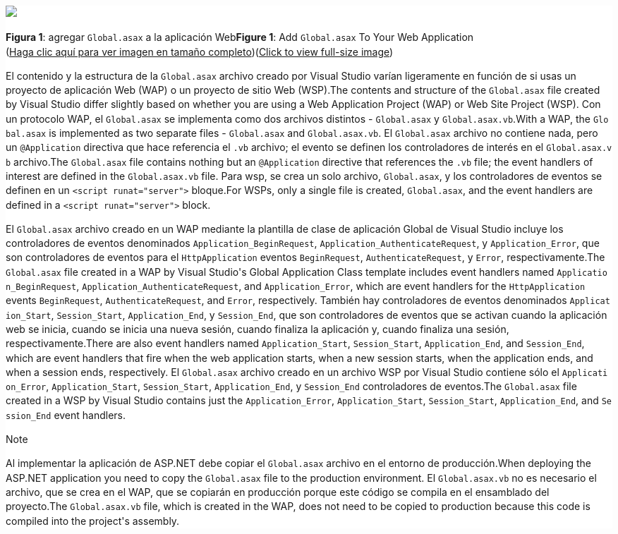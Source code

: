 [![](processing-unhandled-exceptions-vb/_static/image2.png)](processing-unhandled-exceptions-vb/_static/image1.png)

<span data-ttu-id="7fac4-131">**Figura 1**: agregar `Global.asax` a la aplicación Web</span><span class="sxs-lookup"><span data-stu-id="7fac4-131">**Figure 1**: Add `Global.asax` To Your Web Application</span></span>  
 <span data-ttu-id="7fac4-132">([Haga clic aquí para ver imagen en tamaño completo](processing-unhandled-exceptions-vb/_static/image3.png))</span><span class="sxs-lookup"><span data-stu-id="7fac4-132">([Click to view full-size image](processing-unhandled-exceptions-vb/_static/image3.png))</span></span>

<span data-ttu-id="7fac4-133">El contenido y la estructura de la `Global.asax` archivo creado por Visual Studio varían ligeramente en función de si usas un proyecto de aplicación Web (WAP) o un proyecto de sitio Web (WSP).</span><span class="sxs-lookup"><span data-stu-id="7fac4-133">The contents and structure of the `Global.asax` file created by Visual Studio differ slightly based on whether you are using a Web Application Project (WAP) or Web Site Project (WSP).</span></span> <span data-ttu-id="7fac4-134">Con un protocolo WAP, el `Global.asax` se implementa como dos archivos distintos - `Global.asax` y `Global.asax.vb`.</span><span class="sxs-lookup"><span data-stu-id="7fac4-134">With a WAP, the `Global.asax` is implemented as two separate files - `Global.asax` and `Global.asax.vb`.</span></span> <span data-ttu-id="7fac4-135">El `Global.asax` archivo no contiene nada, pero un `@Application` directiva que hace referencia el `.vb` archivo; el evento se definen los controladores de interés en el `Global.asax.vb` archivo.</span><span class="sxs-lookup"><span data-stu-id="7fac4-135">The `Global.asax` file contains nothing but an `@Application` directive that references the `.vb` file; the event handlers of interest are defined in the `Global.asax.vb` file.</span></span> <span data-ttu-id="7fac4-136">Para wsp, se crea un solo archivo, `Global.asax`, y los controladores de eventos se definen en un `<script runat="server">` bloque.</span><span class="sxs-lookup"><span data-stu-id="7fac4-136">For WSPs, only a single file is created, `Global.asax`, and the event handlers are defined in a `<script runat="server">` block.</span></span>

<span data-ttu-id="7fac4-137">El `Global.asax` archivo creado en un WAP mediante la plantilla de clase de aplicación Global de Visual Studio incluye los controladores de eventos denominados `Application_BeginRequest`, `Application_AuthenticateRequest`, y `Application_Error`, que son controladores de eventos para el `HttpApplication` eventos `BeginRequest`, `AuthenticateRequest`, y `Error`, respectivamente.</span><span class="sxs-lookup"><span data-stu-id="7fac4-137">The `Global.asax` file created in a WAP by Visual Studio's Global Application Class template includes event handlers named `Application_BeginRequest`, `Application_AuthenticateRequest`, and `Application_Error`, which are event handlers for the `HttpApplication` events `BeginRequest`, `AuthenticateRequest`, and `Error`, respectively.</span></span> <span data-ttu-id="7fac4-138">También hay controladores de eventos denominados `Application_Start`, `Session_Start`, `Application_End`, y `Session_End`, que son controladores de eventos que se activan cuando la aplicación web se inicia, cuando se inicia una nueva sesión, cuando finaliza la aplicación y, cuando finaliza una sesión, respectivamente.</span><span class="sxs-lookup"><span data-stu-id="7fac4-138">There are also event handlers named `Application_Start`, `Session_Start`, `Application_End`, and `Session_End`, which are event handlers that fire when the web application starts, when a new session starts, when the application ends, and when a session ends, respectively.</span></span> <span data-ttu-id="7fac4-139">El `Global.asax` archivo creado en un archivo WSP por Visual Studio contiene sólo el `Application_Error`, `Application_Start`, `Session_Start`, `Application_End`, y `Session_End` controladores de eventos.</span><span class="sxs-lookup"><span data-stu-id="7fac4-139">The `Global.asax` file created in a WSP by Visual Studio contains just the `Application_Error`, `Application_Start`, `Session_Start`, `Application_End`, and `Session_End` event handlers.</span></span>

> [!NOTE]
> <span data-ttu-id="7fac4-140">Al implementar la aplicación de ASP.NET debe copiar el `Global.asax` archivo en el entorno de producción.</span><span class="sxs-lookup"><span data-stu-id="7fac4-140">When deploying the ASP.NET application you need to copy the `Global.asax` file to the production environment.</span></span> <span data-ttu-id="7fac4-141">El `Global.asax.vb` no es necesario el archivo, que se crea en el WAP, que se copiarán en producción porque este código se compila en el ensamblado del proyecto.</span><span class="sxs-lookup"><span data-stu-id="7fac4-141">The `Global.asax.vb` file, which is created in the WAP, does not need to be copied to production because this code is compiled into the project's assembly.</span></span>
